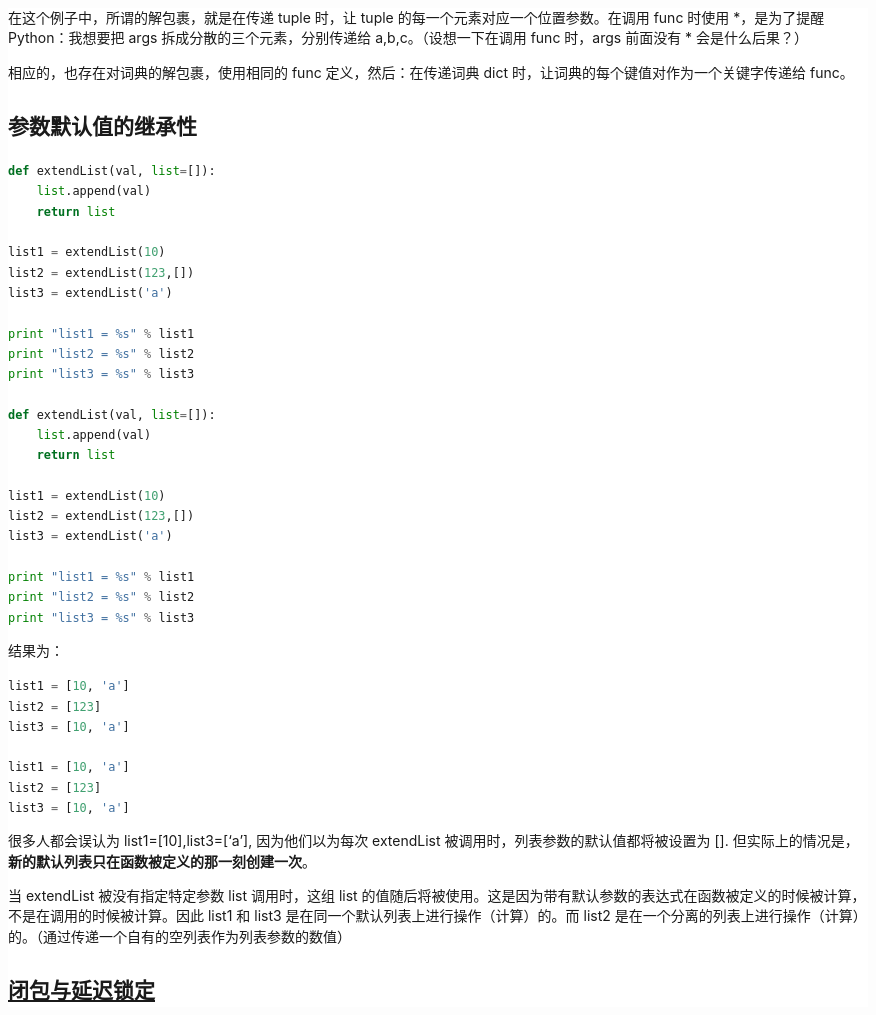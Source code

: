 在这个例子中，所谓的解包裹，就是在传递 tuple 时，让 tuple 的每一个元素对应一个位置参数。在调用 func 时使用 *，是为了提醒 Python：我想要把 args 拆成分散的三个元素，分别传递给 a,b,c。（设想一下在调用 func 时，args 前面没有 * 会是什么后果？） 

相应的，也存在对词典的解包裹，使用相同的 func 定义，然后：在传递词典 dict 时，让词典的每个键值对作为一个关键字传递给 func。

## 参数默认值的继承性

```python
def extendList(val, list=[]):
    list.append(val)
    return list

list1 = extendList(10)
list2 = extendList(123,[])
list3 = extendList('a')

print "list1 = %s" % list1
print "list2 = %s" % list2
print "list3 = %s" % list3

def extendList(val, list=[]):
    list.append(val)
    return list

list1 = extendList(10)
list2 = extendList(123,[])
list3 = extendList('a')

print "list1 = %s" % list1
print "list2 = %s" % list2
print "list3 = %s" % list3
```

结果为：

```python
list1 = [10, 'a']
list2 = [123]
list3 = [10, 'a']

list1 = [10, 'a']
list2 = [123]
list3 = [10, 'a']
```

很多人都会误认为 list1=[10],list3=[‘a’], 因为他们以为每次 extendList 被调用时，列表参数的默认值都将被设置为 []. 但实际上的情况是，**新的默认列表只在函数被定义的那一刻创建一次**。

当 extendList 被没有指定特定参数 list 调用时，这组 list 的值随后将被使用。这是因为带有默认参数的表达式在函数被定义的时候被计算，不是在调用的时候被计算。因此 list1 和 list3 是在同一个默认列表上进行操作（计算）的。而 list2 是在一个分离的列表上进行操作（计算）的。（通过传递一个自有的空列表作为列表参数的数值）

## [闭包与延迟锁定](https://www.zhihu.com/question/56193983)



[1]: https://www.cnblogs.com/wilber2013/p/4645353.html
[2]: https://www.cnblogs.com/pinganzi/p/6646742.html#_label0
[3]: http://blog.jobbole.com/21351/
[4]: https://en.wikipedia.org/wiki/Smalltalk
[5]: https://blog.csdn.net/fmblzf/article/details/52512145
[6]: https://www.cnblogs.com/blackmatrix/p/5594109.html
[7]: http://www.dabeaz.com/GIL/
[8]: http://www.dabeaz.com/python/UnderstandingGIL.pdf
[9]: https://mail.python.org/pipermail/python-dev/2009-October/093321.html